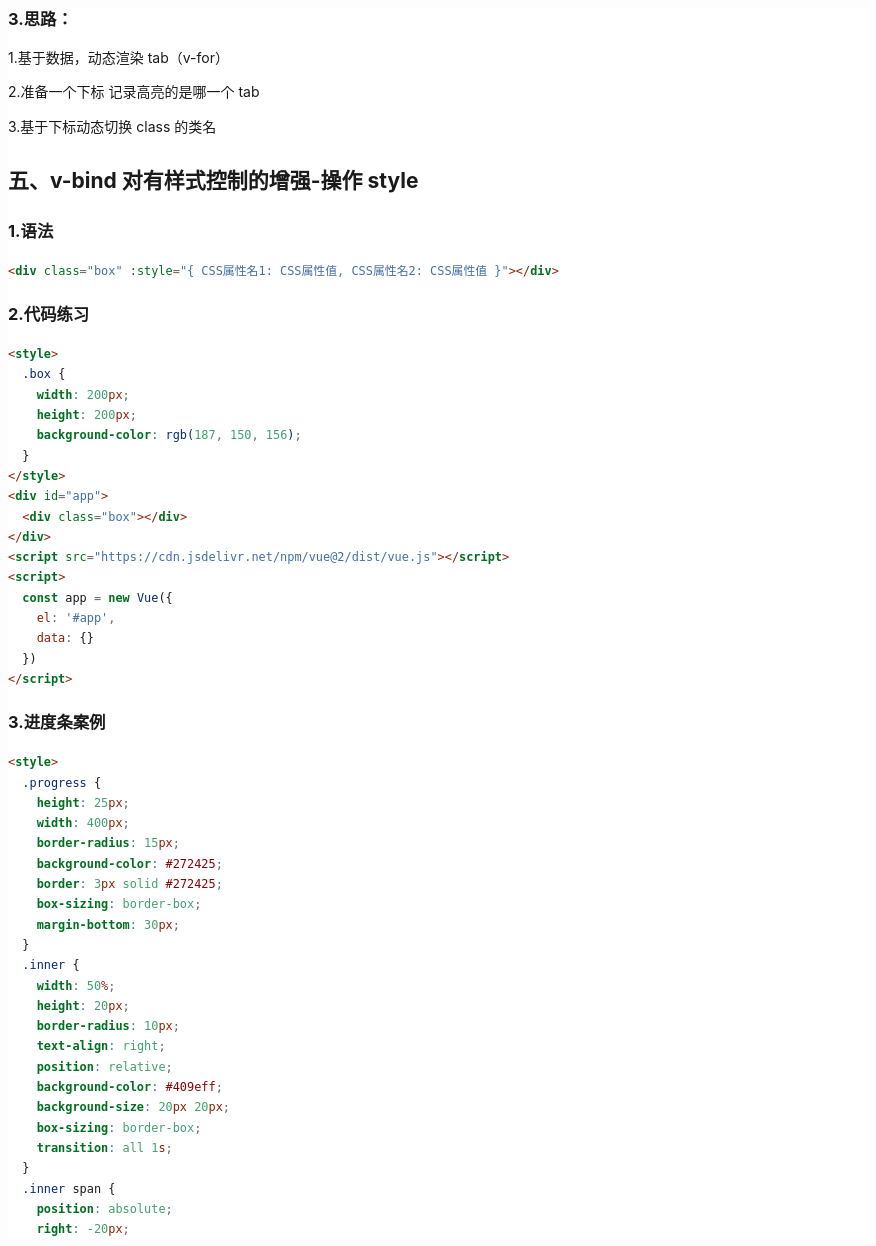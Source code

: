 ### 3.思路：

1.基于数据，动态渲染 tab（v-for）

2.准备一个下标 记录高亮的是哪一个 tab

3.基于下标动态切换 class 的类名

## 五、v-bind 对有样式控制的增强-操作 style

### 1.语法

```html
<div class="box" :style="{ CSS属性名1: CSS属性值, CSS属性名2: CSS属性值 }"></div>
```

### 2.代码练习

```html
<style>
  .box {
    width: 200px;
    height: 200px;
    background-color: rgb(187, 150, 156);
  }
</style>
<div id="app">
  <div class="box"></div>
</div>
<script src="https://cdn.jsdelivr.net/npm/vue@2/dist/vue.js"></script>
<script>
  const app = new Vue({
    el: '#app',
    data: {}
  })
</script>
```

### 3.进度条案例

```html
<style>
  .progress {
    height: 25px;
    width: 400px;
    border-radius: 15px;
    background-color: #272425;
    border: 3px solid #272425;
    box-sizing: border-box;
    margin-bottom: 30px;
  }
  .inner {
    width: 50%;
    height: 20px;
    border-radius: 10px;
    text-align: right;
    position: relative;
    background-color: #409eff;
    background-size: 20px 20px;
    box-sizing: border-box;
    transition: all 1s;
  }
  .inner span {
    position: absolute;
    right: -20px;
```